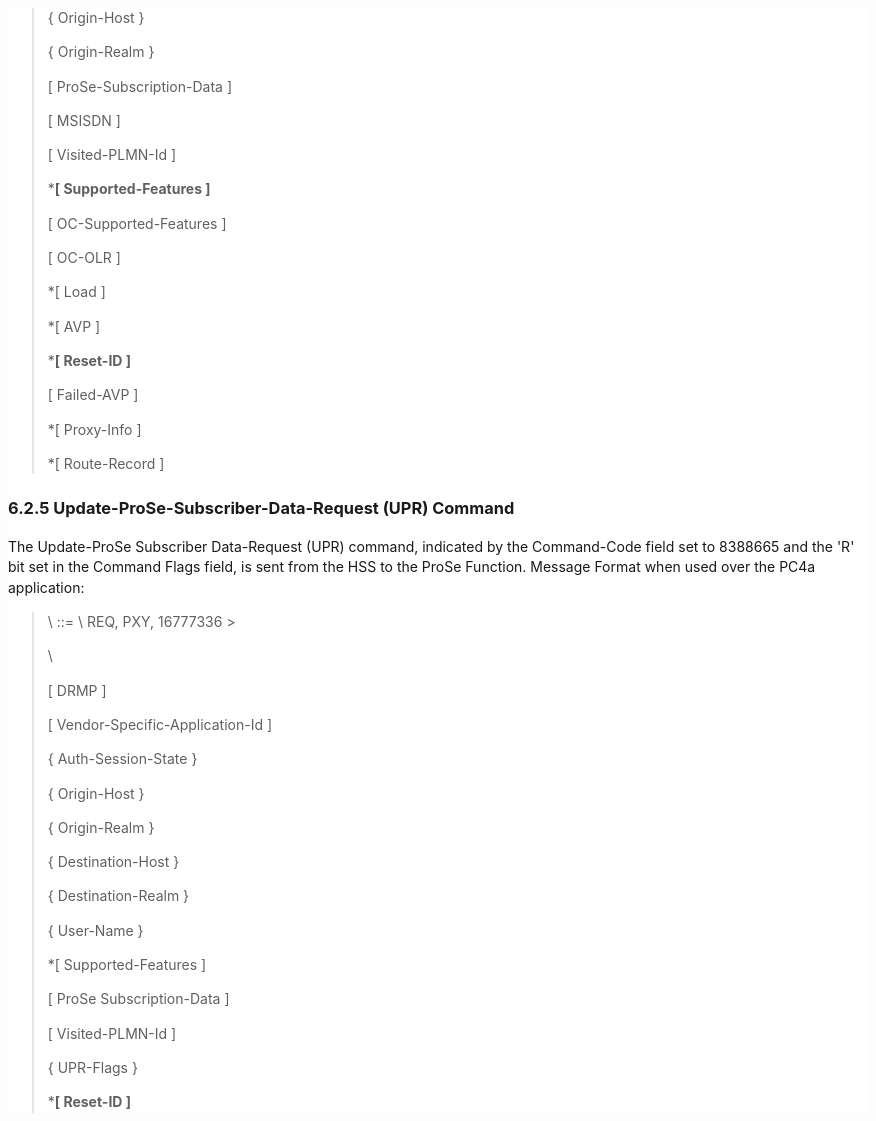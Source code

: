 >
> { Origin-Host }
>
> { Origin-Realm }
>
> [ ProSe-Subscription-Data ]
>
> [ MSISDN ]
>
> [ Visited-PLMN-Id ]
>
> ***[ Supported-Features ]**
>
> [ OC-Supported-Features ]
>
> [ OC-OLR ]
>
> *[ Load ]
>
> *[ AVP ]
>
> ***[ Reset-ID ]**
>
> [ Failed-AVP ]
>
> *[ Proxy-Info ]
>
> *[ Route-Record ]
### 6.2.5 Update-ProSe-Subscriber-Data-Request (UPR) Command
The Update-ProSe Subscriber Data-Request (UPR) command, indicated by the
Command-Code field set to 8388665 and the \'R\' bit set in the Command Flags
field, is sent from the HSS to the ProSe Function.
Message Format when used over the PC4a application:
> \ ::= \ REQ, PXY, 16777336 >
>
> \
>
> [ DRMP ]
>
> [ Vendor-Specific-Application-Id ]
>
> { Auth-Session-State }
>
> { Origin-Host }
>
> { Origin-Realm }
>
> { Destination-Host }
>
> { Destination-Realm }
>
> { User-Name }
>
> *[ Supported-Features ]
>
> [ ProSe Subscription-Data ]
>
> [ Visited-PLMN-Id ]
>
> { UPR-Flags }
>
> ***[ Reset-ID ]**